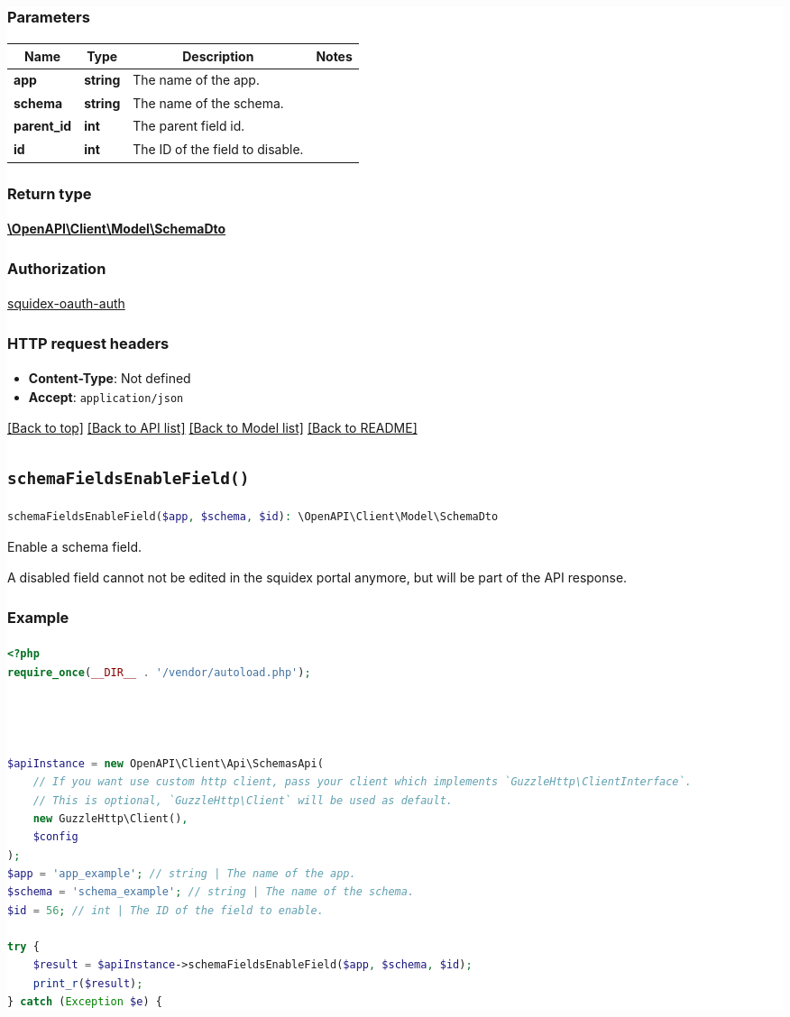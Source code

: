 ```php
```

### Parameters

| Name | Type | Description  | Notes |
| ------------- | ------------- | ------------- | ------------- |
| **app** | **string**| The name of the app. | |
| **schema** | **string**| The name of the schema. | |
| **parent_id** | **int**| The parent field id. | |
| **id** | **int**| The ID of the field to disable. | |

### Return type

[**\OpenAPI\Client\Model\SchemaDto**](../Model/SchemaDto.md)

### Authorization

[squidex-oauth-auth](../../README.md#squidex-oauth-auth)

### HTTP request headers

- **Content-Type**: Not defined
- **Accept**: `application/json`

[[Back to top]](#) [[Back to API list]](../../README.md#endpoints)
[[Back to Model list]](../../README.md#models)
[[Back to README]](../../README.md)

## `schemaFieldsEnableField()`

```php
schemaFieldsEnableField($app, $schema, $id): \OpenAPI\Client\Model\SchemaDto
```

Enable a schema field.

A disabled field cannot not be edited in the squidex portal anymore, but will be part of the API response.

### Example

```php
<?php
require_once(__DIR__ . '/vendor/autoload.php');




$apiInstance = new OpenAPI\Client\Api\SchemasApi(
    // If you want use custom http client, pass your client which implements `GuzzleHttp\ClientInterface`.
    // This is optional, `GuzzleHttp\Client` will be used as default.
    new GuzzleHttp\Client(),
    $config
);
$app = 'app_example'; // string | The name of the app.
$schema = 'schema_example'; // string | The name of the schema.
$id = 56; // int | The ID of the field to enable.

try {
    $result = $apiInstance->schemaFieldsEnableField($app, $schema, $id);
    print_r($result);
} catch (Exception $e) {
```